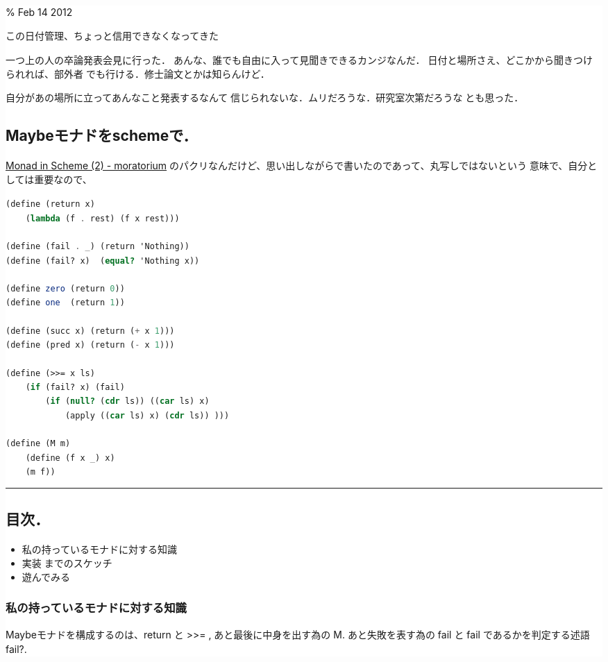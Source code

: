 % Feb 14 2012

この日付管理、ちょっと信用できなくなってきた

一つ上の人の卒論発表会見に行った．
あんな、誰でも自由に入って見聞きできるカンジなんだ．
日付と場所さえ、どこかから聞きつけられれば、部外者
でも行ける．修士論文とかは知らんけど．

自分があの場所に立ってあんなこと発表するなんて
信じられないな．ムリだろうな．研究室次第だろうな
とも思った．

## Maybeモナドをschemeで．

[Monad in Scheme (2) - moratorium](http://d.hatena.ne.jp/kzk/20050902)
のパクリなんだけど、思い出しながらで書いたのであって、丸写しではないという
意味で、自分としては重要なので、

```scheme
(define (return x)
    (lambda (f . rest) (f x rest)))

(define (fail . _) (return 'Nothing))
(define (fail? x)  (equal? 'Nothing x))

(define zero (return 0))
(define one  (return 1))

(define (succ x) (return (+ x 1)))
(define (pred x) (return (- x 1)))

(define (>>= x ls)
    (if (fail? x) (fail)
        (if (null? (cdr ls)) ((car ls) x)
            (apply ((car ls) x) (cdr ls)) )))

(define (M m)
    (define (f x _) x)
    (m f))
```

---

## 目次．

* 私の持っているモナドに対する知識
* 実装 までのスケッチ
* 遊んでみる

### 私の持っているモナドに対する知識

Maybeモナドを構成するのは、return と >>= , あと最後に中身を出す為の M.
あと失敗を表す為の fail と fail であるかを判定する述語 fail?.
